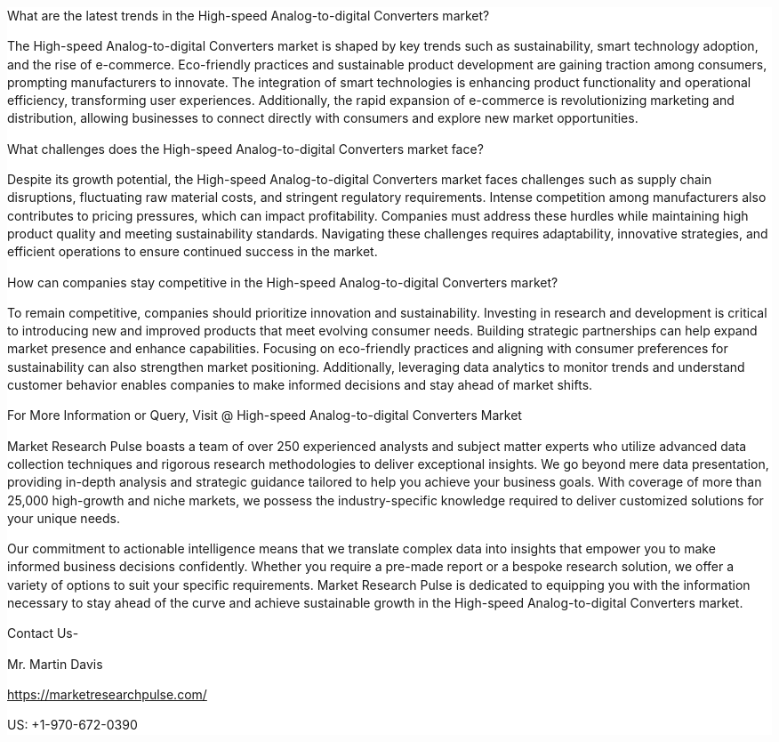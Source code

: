 What are the latest trends in the High-speed Analog-to-digital Converters market?

The High-speed Analog-to-digital Converters market is shaped by key trends such as sustainability, smart technology adoption, and the rise of e-commerce. Eco-friendly practices and sustainable product development are gaining traction among consumers, prompting manufacturers to innovate. The integration of smart technologies is enhancing product functionality and operational efficiency, transforming user experiences. Additionally, the rapid expansion of e-commerce is revolutionizing marketing and distribution, allowing businesses to connect directly with consumers and explore new market opportunities.

What challenges does the High-speed Analog-to-digital Converters market face?

Despite its growth potential, the High-speed Analog-to-digital Converters market faces challenges such as supply chain disruptions, fluctuating raw material costs, and stringent regulatory requirements. Intense competition among manufacturers also contributes to pricing pressures, which can impact profitability. Companies must address these hurdles while maintaining high product quality and meeting sustainability standards. Navigating these challenges requires adaptability, innovative strategies, and efficient operations to ensure continued success in the market.

How can companies stay competitive in the High-speed Analog-to-digital Converters market?

To remain competitive, companies should prioritize innovation and sustainability. Investing in research and development is critical to introducing new and improved products that meet evolving consumer needs. Building strategic partnerships can help expand market presence and enhance capabilities. Focusing on eco-friendly practices and aligning with consumer preferences for sustainability can also strengthen market positioning. Additionally, leveraging data analytics to monitor trends and understand customer behavior enables companies to make informed decisions and stay ahead of market shifts.

For More Information or Query, Visit @ High-speed Analog-to-digital Converters Market

Market Research Pulse boasts a team of over 250 experienced analysts and subject matter experts who utilize advanced data collection techniques and rigorous research methodologies to deliver exceptional insights. We go beyond mere data presentation, providing in-depth analysis and strategic guidance tailored to help you achieve your business goals. With coverage of more than 25,000 high-growth and niche markets, we possess the industry-specific knowledge required to deliver customized solutions for your unique needs.

Our commitment to actionable intelligence means that we translate complex data into insights that empower you to make informed business decisions confidently. Whether you require a pre-made report or a bespoke research solution, we offer a variety of options to suit your specific requirements. Market Research Pulse is dedicated to equipping you with the information necessary to stay ahead of the curve and achieve sustainable growth in the High-speed Analog-to-digital Converters market.

Contact Us-

Mr. Martin Davis

https://marketresearchpulse.com/

US: +1-970-672-0390
